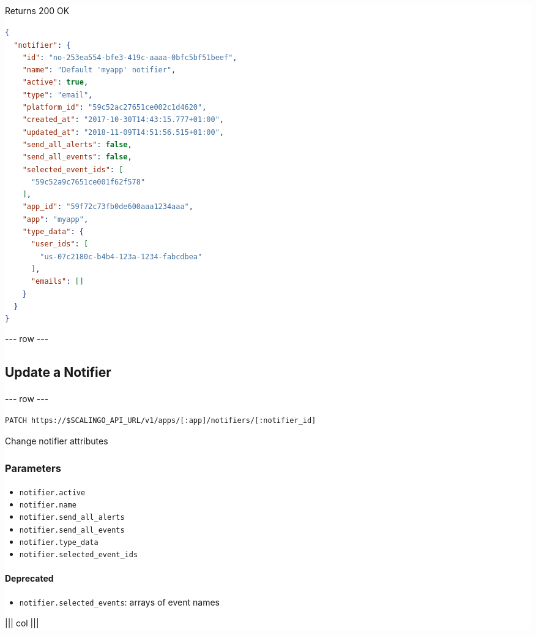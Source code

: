 Returns 200 OK

```json
{
  "notifier": {
    "id": "no-253ea554-bfe3-419c-aaaa-0bfc5bf51beef",
    "name": "Default 'myapp' notifier",
    "active": true,
    "type": "email",
    "platform_id": "59c52ac27651ce002c1d4620",
    "created_at": "2017-10-30T14:43:15.777+01:00",
    "updated_at": "2018-11-09T14:51:56.515+01:00",
    "send_all_alerts": false,
    "send_all_events": false,
    "selected_event_ids": [
      "59c52a9c7651ce001f62f578"
    ],
    "app_id": "59f72c73fb0de600aaa1234aaa",
    "app": "myapp",
    "type_data": {
      "user_ids": [
        "us-07c2180c-b4b4-123a-1234-fabcdbea"
      ],
      "emails": []
    }
  }
}
```

--- row ---

## Update a Notifier

--- row ---

`PATCH https://$SCALINGO_API_URL/v1/apps/[:app]/notifiers/[:notifier_id]`

Change notifier attributes

### Parameters

* `notifier.active`
* `notifier.name`
* `notifier.send_all_alerts`
* `notifier.send_all_events`
* `notifier.type_data`
* `notifier.selected_event_ids`

#### Deprecated

* `notifier.selected_events`: arrays of event names

||| col |||
